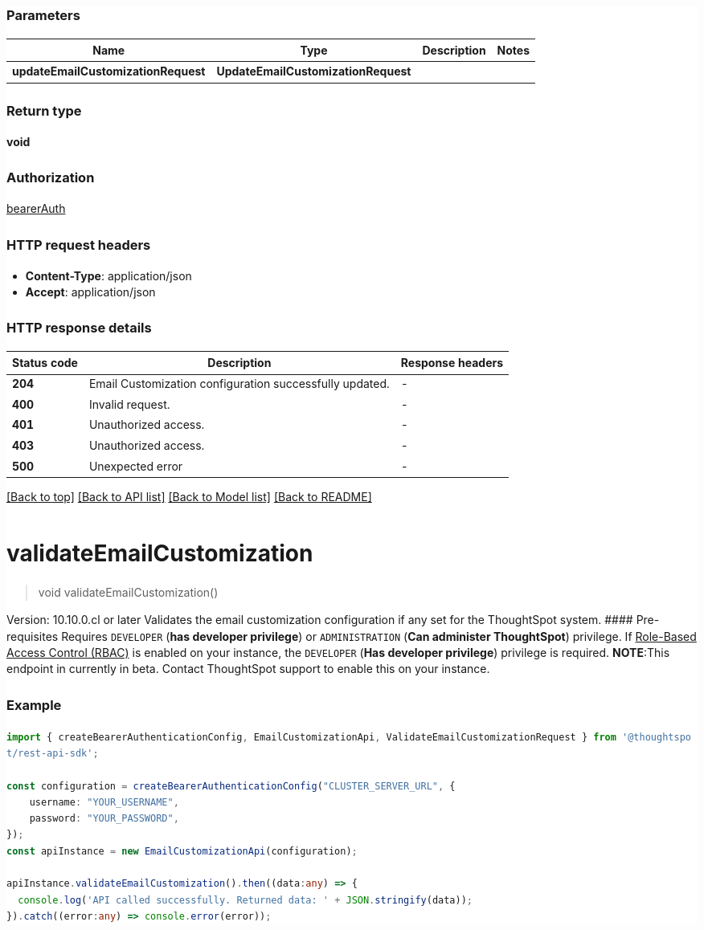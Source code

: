 ```typescript
```


### Parameters

Name | Type | Description  | Notes
------------- | ------------- | ------------- | -------------
 **updateEmailCustomizationRequest** | **UpdateEmailCustomizationRequest**|  |


### Return type

**void**

### Authorization

[bearerAuth](README.md#bearerAuth)

### HTTP request headers

 - **Content-Type**: application/json
 - **Accept**: application/json


### HTTP response details
| Status code | Description | Response headers |
|-------------|-------------|------------------|
**204** | Email Customization configuration successfully updated. |  -  |
**400** | Invalid request. |  -  |
**401** | Unauthorized access. |  -  |
**403** | Unauthorized access. |  -  |
**500** | Unexpected error |  -  |

[[Back to top]](#) [[Back to API list]](README.md#documentation-for-api-endpoints) [[Back to Model list]](README.md#documentation-for-models) [[Back to README]](README.md)

# **validateEmailCustomization**
> void validateEmailCustomization()

 Version: 10.10.0.cl or later   Validates the email customization configuration if any set for the ThoughtSpot system.  #### Pre-requisites  Requires `DEVELOPER` (**has developer privilege**) or `ADMINISTRATION` (**Can administer ThoughtSpot**) privilege. If [Role-Based Access Control (RBAC)](https://developers.thoughtspot.com/docs/rbac) is enabled on your instance, the `DEVELOPER` (**Has developer privilege**) privilege is required.  **NOTE**:This endpoint in currently in beta. Contact ThoughtSpot support to enable this on your instance.      

### Example


```typescript
import { createBearerAuthenticationConfig, EmailCustomizationApi, ValidateEmailCustomizationRequest } from '@thoughtspot/rest-api-sdk';

const configuration = createBearerAuthenticationConfig("CLUSTER_SERVER_URL", {
    username: "YOUR_USERNAME",
    password: "YOUR_PASSWORD",
});
const apiInstance = new EmailCustomizationApi(configuration);

apiInstance.validateEmailCustomization().then((data:any) => {
  console.log('API called successfully. Returned data: ' + JSON.stringify(data));
}).catch((error:any) => console.error(error));


```
